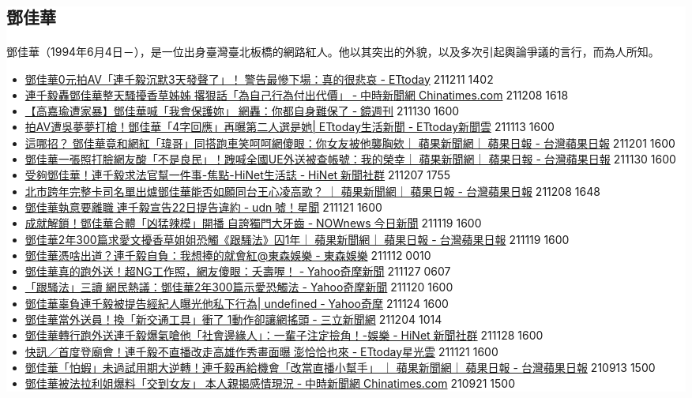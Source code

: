 
## 鄧佳華

鄧佳華（1994年6月4日－），是一位出身臺灣臺北板橋的網路紅人。他以其突出的外貌，以及多次引起輿論爭議的言行，而為人所知。
- [鄧佳華0元拍AV「連千毅沉默3天發聲了」！ 警告最慘下場：真的很悲哀 - ETtoday](https://www.ettoday.net/news/20211211/2143908.htm "鄧佳華0元拍AV「連千毅沉默3天發聲了」！ 警告最慘下場：真的很悲哀 - ETtoday") 211211 1402
- [連千毅轟鄧佳華整天騷擾香草姊姊 撂狠話「為自己行為付出代價」 - 中時新聞網 Chinatimes.com](https://www.chinatimes.com/realtimenews/20211208004160-260404 "連千毅轟鄧佳華整天騷擾香草姊姊 撂狠話「為自己行為付出代價」 - 中時新聞網 Chinatimes.com") 211208 1618
- [【高嘉瑜遭家暴】鄧佳華喊「我會保護妳」 網轟：你都自身難保了 - 鏡週刊](https://www.mirrormedia.mg/story/20211130edi042/ "【高嘉瑜遭家暴】鄧佳華喊「我會保護妳」 網轟：你都自身難保了 - 鏡週刊") 211130 1600
- [拍AV遭吳夢夢打槍！鄧佳華「4字回應」再曝第二人選是她| ETtoday生活新聞 - ETtoday新聞雲](https://www.ettoday.net/news/20211113/2123225.htm "拍AV遭吳夢夢打槍！鄧佳華「4字回應」再曝第二人選是她| ETtoday生活新聞 - ETtoday新聞雲") 211113 1600
- [這哪招？ 鄧佳華竟和網紅「瑋哥」同搭跑車笑呵呵網傻眼：你女友被他襲胸欸｜ 蘋果新聞網｜ 蘋果日報 - 台灣蘋果日報](https://tw.appledaily.com/local/20211201/AFBVIYVXYFF5ZJ3XIAH767KCAY/ "這哪招？ 鄧佳華竟和網紅「瑋哥」同搭跑車笑呵呵網傻眼：你女友被他襲胸欸｜ 蘋果新聞網｜ 蘋果日報 - 台灣蘋果日報") 211201 1600
- [鄧佳華一張照打臉網友酸「不是良民」！跩喊全國UE外送被查帳號：我的榮幸｜ 蘋果新聞網｜ 蘋果日報 - 台灣蘋果日報](https://tw.appledaily.com/life/20211130/AQZJUNTL7BB67MYPKSATDE3ZAI/ "鄧佳華一張照打臉網友酸「不是良民」！跩喊全國UE外送被查帳號：我的榮幸｜ 蘋果新聞網｜ 蘋果日報 - 台灣蘋果日報") 211130 1600
- [受夠鄧佳華！連千毅求法官幫一件事-焦點-HiNet生活誌 - HiNet 新聞社群](https://times.hinet.net/news/23644679 "受夠鄧佳華！連千毅求法官幫一件事-焦點-HiNet生活誌 - HiNet 新聞社群") 211207 1755
- [北市跨年完整卡司名單出爐鄧佳華能否如願同台王心凌高歌？ ｜ 蘋果新聞網｜ 蘋果日報 - 台灣蘋果日報](https://tw.appledaily.com/life/20211208/5CLUEIR4G5GD5D6CH6A5P6LJLA/ "北市跨年完整卡司名單出爐鄧佳華能否如願同台王心凌高歌？ ｜ 蘋果新聞網｜ 蘋果日報 - 台灣蘋果日報") 211208 1648
- [鄧佳華執意要離職 連千毅宣告22日提告違約 - udn 噓！星聞](https://stars.udn.com/star/story/120661/5906387 "鄧佳華執意要離職 連千毅宣告22日提告違約 - udn 噓！星聞") 211121 1600
- [成就解鎖！鄧佳華合體「凶猛辣模」開播 自誇獨門大牙齒 - NOWnews 今日新聞](https://www.nownews.com/news/5447976 "成就解鎖！鄧佳華合體「凶猛辣模」開播 自誇獨門大牙齒 - NOWnews 今日新聞") 211119 1600
- [鄧佳華2年300篇求愛文擾香草姐姐恐觸《跟騷法》囚1年｜ 蘋果新聞網｜ 蘋果日報 - 台灣蘋果日報](https://tw.appledaily.com/politics/20211119/RCQY2MCN3ZFXPK3QG2HDEUHUD4/ "鄧佳華2年300篇求愛文擾香草姐姐恐觸《跟騷法》囚1年｜ 蘋果新聞網｜ 蘋果日報 - 台灣蘋果日報") 211119 1600
- [鄧佳華憑啥出道？連千毅自負：我想捧的就會紅@東森娛樂 - 東森娛樂](https://www.youtube.com/watch?v=e-ZTXhdN4HM "鄧佳華憑啥出道？連千毅自負：我想捧的就會紅@東森娛樂 - 東森娛樂") 211112 0010
- [鄧佳華真的跑外送！超NG工作照，網友傻眼：夭壽喔！ - Yahoo奇摩新聞](https://tw.news.yahoo.com/%E9%84%A7%E5%AE%B6%E8%8F%AF%E7%9C%9F%E7%9A%84%E8%B7%91%E5%A4%96%E9%80%81-%E8%B6%85ng%E5%B7%A5%E4%BD%9C%E7%85%A7-%E7%B6%B2%E5%8F%8B%E5%82%BB%E7%9C%BC-%E5%A4%AD%E5%A3%BD%E5%96%94-220744054.html "鄧佳華真的跑外送！超NG工作照，網友傻眼：夭壽喔！ - Yahoo奇摩新聞") 211127 0607
- [「跟騷法」三讀 網民熱議：鄧佳華2年300篇示愛恐觸法 - Yahoo奇摩新聞](https://tw.news.yahoo.com/%E8%B7%9F%E9%A8%B7%E6%B3%95-%E4%B8%89%E8%AE%80-%E7%B6%B2%E6%B0%91%E7%86%B1%E8%AD%B0-%E9%84%A7%E4%BD%B3%E8%8F%AF2%E5%B9%B4300%E7%AF%87%E7%A4%BA%E6%84%9B%E6%81%90%E8%A7%B8%E6%B3%95-030328109.html "「跟騷法」三讀 網民熱議：鄧佳華2年300篇示愛恐觸法 - Yahoo奇摩新聞") 211120 1600
- [鄧佳華辜負連千毅被提告經紀人曝光他私下行為| undefined - Yahoo奇摩](https://tw.yahoo.com/tv/%E9%84%A7%E4%BD%B3%E8%8F%AF%E8%BE%9C%E8%B2%A0%E9%80%A3%E5%8D%83%E6%AF%85%E8%A2%AB%E6%8F%90%E5%91%8A-%E7%B6%93%E7%B4%80%E4%BA%BA%E6%9B%9D%E5%85%89%E4%BB%96%E7%A7%81%E4%B8%8B%E8%A1%8C%E7%82%BA-153040697.html "鄧佳華辜負連千毅被提告經紀人曝光他私下行為| undefined - Yahoo奇摩") 211124 1600
- [鄧佳華當外送員！換「新交通工具」衝了 1動作卻讓網搖頭 - 三立新聞網](https://star.setn.com/news/1036615 "鄧佳華當外送員！換「新交通工具」衝了 1動作卻讓網搖頭 - 三立新聞網") 211204 1014
- [鄧佳華轉行跑外送連千毅爆氣嗆他「社會邊緣人」：一輩子注定撿角！-娛樂 - HiNet 新聞社群](https://times.hinet.net/news/23628724 "鄧佳華轉行跑外送連千毅爆氣嗆他「社會邊緣人」：一輩子注定撿角！-娛樂 - HiNet 新聞社群") 211128 1600
- [快訊／首度登廟會！連千毅不直播改走高雄作秀畫面曝 澎恰恰也來 - ETtoday星光雲](https://star.ettoday.net/news/2128835 "快訊／首度登廟會！連千毅不直播改走高雄作秀畫面曝 澎恰恰也來 - ETtoday星光雲") 211121 1600
- [鄧佳華「怕蝦」未過試用期大逆轉！連千毅再給機會「改當直播小幫手」 ｜ 蘋果新聞網｜ 蘋果日報 - 台灣蘋果日報](https://tw.appledaily.com/local/20210913/YWM4UPJWEBBB3ELYK3ZMCQFAH4/ "鄧佳華「怕蝦」未過試用期大逆轉！連千毅再給機會「改當直播小幫手」 ｜ 蘋果新聞網｜ 蘋果日報 - 台灣蘋果日報") 210913 1500
- [鄧佳華被法拉利姐爆料「交到女友」 本人親揭感情現況 - 中時新聞網 Chinatimes.com](https://www.chinatimes.com/realtimenews/20210921001767-260404 "鄧佳華被法拉利姐爆料「交到女友」 本人親揭感情現況 - 中時新聞網 Chinatimes.com") 210921 1500
